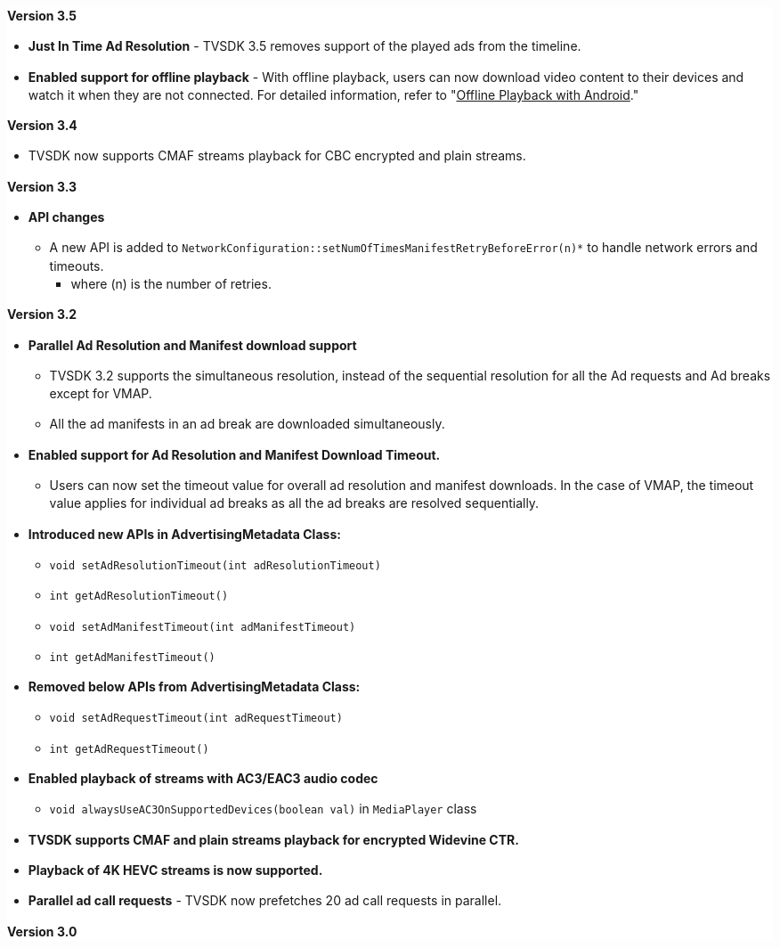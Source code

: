 **Version 3.5**

* **Just In Time Ad Resolution** - TVSDK 3.5 removes support of the played ads from the timeline.

* **Enabled support for offline playback** - With offline playback, users can now download video content to their devices and watch it when they are not connected. For detailed information, refer to "[Offline Playback with Android](https://helpx.adobe.com/content/dam/help/en/primetime/programming-guides/psdk_android_3.5.pdf)."

**Version 3.4**

* TVSDK now supports CMAF streams playback for CBC encrypted and plain streams.

**Version 3.3**

* **API changes**

  * A new API is added to `NetworkConfiguration::setNumOfTimesManifestRetryBeforeError(n)*` to handle network errors and timeouts.
    * where (n) is the number of retries.

**Version 3.2**

* **Parallel Ad Resolution and Manifest download support**

  * TVSDK 3.2 supports the simultaneous resolution, instead of the sequential resolution for all the Ad requests and Ad breaks except for VMAP.

  * All the ad manifests in an ad break are downloaded simultaneously.

* **Enabled support for Ad Resolution and Manifest Download Timeout.**

  * Users can now set the timeout value for overall ad resolution and manifest downloads.  In the case of VMAP, the timeout value applies for individual ad breaks as all the ad breaks are resolved sequentially.

* **Introduced new APIs in AdvertisingMetadata Class:**

  * `void setAdResolutionTimeout(int adResolutionTimeout)`

  * `int getAdResolutionTimeout()`

  * `void setAdManifestTimeout(int adManifestTimeout)`

  * `int getAdManifestTimeout()`

* **Removed below APIs from AdvertisingMetadata Class:**

  * `void setAdRequestTimeout(int adRequestTimeout)`

  * `int getAdRequestTimeout()`

* **Enabled playback of streams with AC3/EAC3 audio codec**

  * `void alwaysUseAC3OnSupportedDevices(boolean val)` in `MediaPlayer` class

* **TVSDK supports CMAF and plain streams playback for encrypted Widevine CTR.**

* **Playback of 4K HEVC streams is now supported.**

* **Parallel ad call requests** - TVSDK now prefetches 20 ad call requests in parallel.

**Version 3.0**
